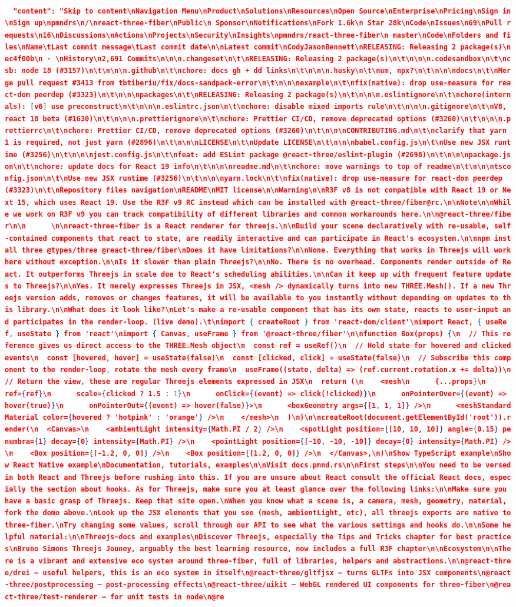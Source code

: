 ```json
  "content": "Skip to content\nNavigation Menu\nProduct\nSolutions\nResources\nOpen Source\nEnterprise\nPricing\nSign in\nSign up\npmndrs\n/\nreact-three-fiber\nPublic\n Sponsor\nNotifications\nFork 1.6k\n Star 28k\nCode\nIssues\n69\nPull requests\n16\nDiscussions\nActions\nProjects\nSecurity\nInsights\npmndrs/react-three-fiber\n master\nCode\nFolders and files\nName\tLast commit message\tLast commit date\n\nLatest commit\nCodyJasonBennett\nRELEASING: Releasing 2 package(s)\nec4f00b\n · \nHistory\n2,691 Commits\n\n\n.changeset\n\t\nRELEASING: Releasing 2 package(s)\n\t\n\n\n.codesandbox\n\t\ncsb: node 18 (#3157)\n\t\n\n\n.github\n\t\nchore: docs gh + dd links\n\t\n\n\n.husky\n\t\num, npx?\n\t\n\n\ndocs\n\t\nMerge pull request #3413 from tbtiberiu/fix/docs-sandpack-error\n\t\n\n\nexample\n\t\nfix(native): drop use-measure for react-dom peerdep (#3323)\n\t\n\n\npackages\n\t\nRELEASING: Releasing 2 package(s)\n\t\n\n\n.eslintignore\n\t\nchore(internals): [v6] use preconstruct\n\t\n\n\n.eslintrc.json\n\t\nchore: disable mixed imports rule\n\t\n\n\n.gitignore\n\t\nV8, react 18 beta (#1630)\n\t\n\n\n.prettierignore\n\t\nchore: Prettier CI/CD, remove deprecated options (#3260)\n\t\n\n\n.prettierrc\n\t\nchore: Prettier CI/CD, remove deprecated options (#3260)\n\t\n\n\nCONTRIBUTING.md\n\t\nclarify that yarn 1 is required, not just yarn (#2896)\n\t\n\n\nLICENSE\n\t\nUpdate LICENSE\n\t\n\n\nbabel.config.js\n\t\nUse new JSX runtime (#3256)\n\t\n\n\njest.config.js\n\t\nfeat: add ESLint package @react-three/eslint-plugin (#2698)\n\t\n\n\npackage.json\n\t\nchore: update docs for React 19 info\n\t\n\n\nreadme.md\n\t\nchore: move warnings to top of readme\n\t\n\n\ntsconfig.json\n\t\nUse new JSX runtime (#3256)\n\t\n\n\nyarn.lock\n\t\nfix(native): drop use-measure for react-dom peerdep (#3323)\n\t\nRepository files navigation\nREADME\nMIT license\n\nWarning\n\nR3F v8 is not compatible with React 19 or Next 15, which uses React 19. Use the R3F v9 RC instead which can be installed with @react-three/fiber@rc.\n\nNote\n\nWhile we work on R3F v9 you can track compatibility of different libraries and common workarounds here.\n\n@react-three/fiber\n\n      \n\nreact-three-fiber is a React renderer for threejs.\n\nBuild your scene declaratively with re-usable, self-contained components that react to state, are readily interactive and can participate in React's ecosystem.\n\nnpm install three @types/three @react-three/fiber\nDoes it have limitations?\n\nNone. Everything that works in Threejs will work here without exception.\n\nIs it slower than plain Threejs?\n\nNo. There is no overhead. Components render outside of React. It outperforms Threejs in scale due to React's scheduling abilities.\n\nCan it keep up with frequent feature updates to Threejs?\n\nYes. It merely expresses Threejs in JSX, <mesh /> dynamically turns into new THREE.Mesh(). If a new Threejs version adds, removes or changes features, it will be available to you instantly without depending on updates to this library.\n\nWhat does it look like?\nLet's make a re-usable component that has its own state, reacts to user-input and participates in the render-loop. (live demo).\t\nimport { createRoot } from 'react-dom/client'\nimport React, { useRef, useState } from 'react'\nimport { Canvas, useFrame } from '@react-three/fiber'\n\nfunction Box(props) {\n  // This reference gives us direct access to the THREE.Mesh object\n  const ref = useRef()\n  // Hold state for hovered and clicked events\n  const [hovered, hover] = useState(false)\n  const [clicked, click] = useState(false)\n  // Subscribe this component to the render-loop, rotate the mesh every frame\n  useFrame((state, delta) => (ref.current.rotation.x += delta))\n  // Return the view, these are regular Threejs elements expressed in JSX\n  return (\n    <mesh\n      {...props}\n      ref={ref}\n      scale={clicked ? 1.5 : 1}\n      onClick={(event) => click(!clicked)}\n      onPointerOver={(event) => hover(true)}\n      onPointerOut={(event) => hover(false)}>\n      <boxGeometry args={[1, 1, 1]} />\n      <meshStandardMaterial color={hovered ? 'hotpink' : 'orange'} />\n    </mesh>\n  )\n}\n\ncreateRoot(document.getElementById('root')).render(\n  <Canvas>\n    <ambientLight intensity={Math.PI / 2} />\n    <spotLight position={[10, 10, 10]} angle={0.15} penumbra={1} decay={0} intensity={Math.PI} />\n    <pointLight position={[-10, -10, -10]} decay={0} intensity={Math.PI} />\n    <Box position={[-1.2, 0, 0]} />\n    <Box position={[1.2, 0, 0]} />\n  </Canvas>,\n)\nShow TypeScript example\nShow React Native example\nDocumentation, tutorials, examples\n\nVisit docs.pmnd.rs\n\nFirst steps\n\nYou need to be versed in both React and Threejs before rushing into this. If you are unsure about React consult the official React docs, especially the section about hooks. As for Threejs, make sure you at least glance over the following links:\n\nMake sure you have a basic grasp of Threejs. Keep that site open.\nWhen you know what a scene is, a camera, mesh, geometry, material, fork the demo above.\nLook up the JSX elements that you see (mesh, ambientLight, etc), all threejs exports are native to three-fiber.\nTry changing some values, scroll through our API to see what the various settings and hooks do.\n\nSome helpful material:\n\nThreejs-docs and examples\nDiscover Threejs, especially the Tips and Tricks chapter for best practices\nBruno Simons Threejs Jouney, arguably the best learning resource, now includes a full R3F chapter\n\nEcosystem\n\nThere is a vibrant and extensive eco system around three-fiber, full of libraries, helpers and abstractions.\n\n@react-three/drei – useful helpers, this is an eco system in itself\n@react-three/gltfjsx – turns GLTFs into JSX components\n@react-three/postprocessing – post-processing effects\n@react-three/uikit – WebGL rendered UI components for three-fiber\n@react-three/test-renderer – for unit tests in node\n@re
```